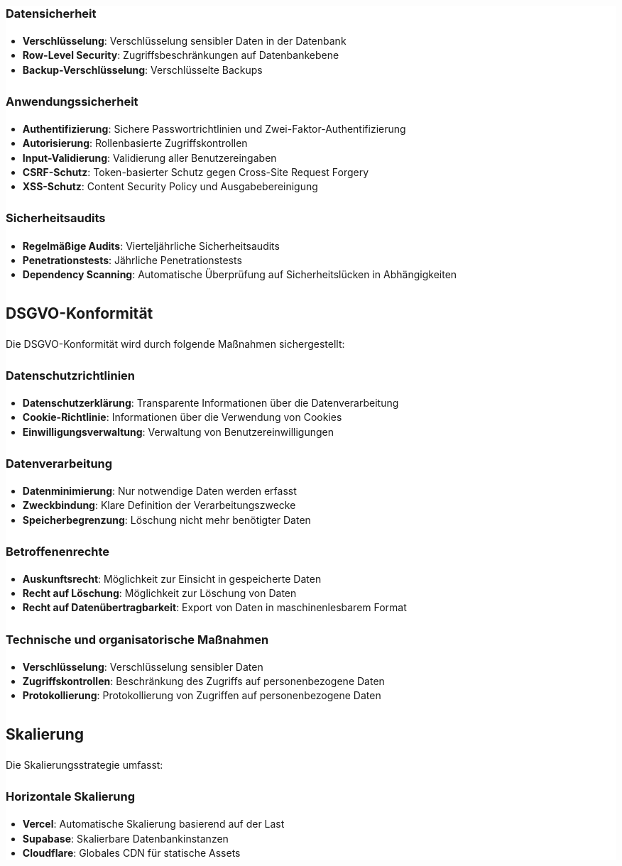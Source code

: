 ### Datensicherheit
- **Verschlüsselung**: Verschlüsselung sensibler Daten in der Datenbank
- **Row-Level Security**: Zugriffsbeschränkungen auf Datenbankebene
- **Backup-Verschlüsselung**: Verschlüsselte Backups

### Anwendungssicherheit
- **Authentifizierung**: Sichere Passwortrichtlinien und Zwei-Faktor-Authentifizierung
- **Autorisierung**: Rollenbasierte Zugriffskontrollen
- **Input-Validierung**: Validierung aller Benutzereingaben
- **CSRF-Schutz**: Token-basierter Schutz gegen Cross-Site Request Forgery
- **XSS-Schutz**: Content Security Policy und Ausgabebereinigung

### Sicherheitsaudits
- **Regelmäßige Audits**: Vierteljährliche Sicherheitsaudits
- **Penetrationstests**: Jährliche Penetrationstests
- **Dependency Scanning**: Automatische Überprüfung auf Sicherheitslücken in Abhängigkeiten

## DSGVO-Konformität

Die DSGVO-Konformität wird durch folgende Maßnahmen sichergestellt:

### Datenschutzrichtlinien
- **Datenschutzerklärung**: Transparente Informationen über die Datenverarbeitung
- **Cookie-Richtlinie**: Informationen über die Verwendung von Cookies
- **Einwilligungsverwaltung**: Verwaltung von Benutzereinwilligungen

### Datenverarbeitung
- **Datenminimierung**: Nur notwendige Daten werden erfasst
- **Zweckbindung**: Klare Definition der Verarbeitungszwecke
- **Speicherbegrenzung**: Löschung nicht mehr benötigter Daten

### Betroffenenrechte
- **Auskunftsrecht**: Möglichkeit zur Einsicht in gespeicherte Daten
- **Recht auf Löschung**: Möglichkeit zur Löschung von Daten
- **Recht auf Datenübertragbarkeit**: Export von Daten in maschinenlesbarem Format

### Technische und organisatorische Maßnahmen
- **Verschlüsselung**: Verschlüsselung sensibler Daten
- **Zugriffskontrollen**: Beschränkung des Zugriffs auf personenbezogene Daten
- **Protokollierung**: Protokollierung von Zugriffen auf personenbezogene Daten

## Skalierung

Die Skalierungsstrategie umfasst:

### Horizontale Skalierung
- **Vercel**: Automatische Skalierung basierend auf der Last
- **Supabase**: Skalierbare Datenbankinstanzen
- **Cloudflare**: Globales CDN für statische Assets
